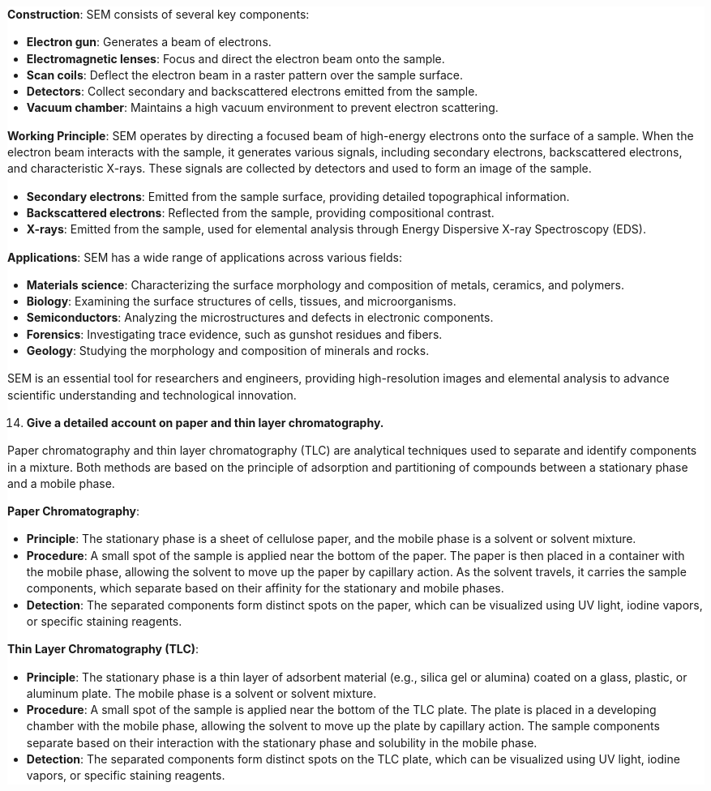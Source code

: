 **Construction**:
SEM consists of several key components:
- **Electron gun**: Generates a beam of electrons.
- **Electromagnetic lenses**: Focus and direct the electron beam onto the sample.
- **Scan coils**: Deflect the electron beam in a raster pattern over the sample surface.
- **Detectors**: Collect secondary and backscattered electrons emitted from the sample.
- **Vacuum chamber**: Maintains a high vacuum environment to prevent electron scattering.

**Working Principle**:
SEM operates by directing a focused beam of high-energy electrons onto the surface of a sample. When the electron beam interacts with the sample, it generates various signals, including secondary electrons, backscattered electrons, and characteristic X-rays. These signals are collected by detectors and used to form an image of the sample.

- **Secondary electrons**: Emitted from the sample surface, providing detailed topographical information.
- **Backscattered electrons**: Reflected from the sample, providing compositional contrast.
- **X-rays**: Emitted from the sample, used for elemental analysis through Energy Dispersive X-ray Spectroscopy (EDS).

**Applications**:
SEM has a wide range of applications across various fields:
- **Materials science**: Characterizing the surface morphology and composition of metals, ceramics, and polymers.
- **Biology**: Examining the surface structures of cells, tissues, and microorganisms.
- **Semiconductors**: Analyzing the microstructures and defects in electronic components.
- **Forensics**: Investigating trace evidence, such as gunshot residues and fibers.
- **Geology**: Studying the morphology and composition of minerals and rocks.

SEM is an essential tool for researchers and engineers, providing high-resolution images and elemental analysis to advance scientific understanding and technological innovation.

14. **Give a detailed account on paper and thin layer chromatography.**

Paper chromatography and thin layer chromatography (TLC) are analytical techniques used to separate and identify components in a mixture. Both methods are based on the principle of adsorption and partitioning of compounds between a stationary phase and a mobile phase.

**Paper Chromatography**:
- **Principle**: The stationary phase is a sheet of cellulose paper, and the mobile phase is a solvent or solvent mixture.
- **Procedure**: A small spot of the sample is applied near the bottom of the paper. The paper is then placed in a container with the mobile phase, allowing the solvent to move up the paper by capillary action. As the solvent travels, it carries the sample components, which separate based on their affinity for the stationary and mobile phases.
- **Detection**: The separated components form distinct spots on the paper, which can be visualized using UV light, iodine vapors, or specific staining reagents.

**Thin Layer Chromatography (TLC)**:
- **Principle**: The stationary phase is a thin layer of adsorbent material (e.g., silica gel or alumina) coated on a glass, plastic, or aluminum plate. The mobile phase is a solvent or solvent mixture.
- **Procedure**: A small spot of the sample is applied near the bottom of the TLC plate. The plate is placed in a developing chamber with the mobile phase, allowing the solvent to move up the plate by capillary action. The sample components separate based on their interaction with the stationary phase and solubility in the mobile phase.
- **Detection**: The separated components form distinct spots on the TLC plate, which can be visualized using UV light, iodine vapors, or specific staining reagents.
